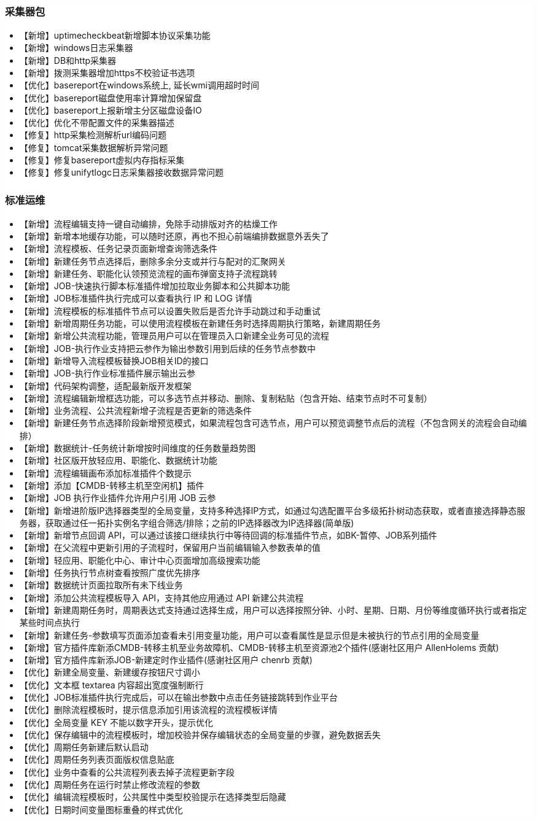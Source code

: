 ### 采集器包

- 【新增】uptimecheckbeat新增脚本协议采集功能
- 【新增】windows日志采集器
- 【新增】DB和http采集器
- 【新增】拨测采集器增加https不校验证书选项
- 【优化】basereport在windows系统上, 延长wmi调用超时时间
- 【优化】basereport磁盘使用率计算增加保留盘
- 【优化】basereport上报新增主分区磁盘设备IO
- 【优化】优化不带配置文件的采集器描述
- 【修复】http采集检测解析url编码问题
- 【修复】tomcat采集数据解析异常问题
- 【修复】修复basereport虚拟内存指标采集
- 【修复】修复unifytlogc日志采集器接收数据异常问题


### 标准运维

- 【新增】流程编辑支持一键自动编排，免除手动排版对齐的枯燥工作
- 【新增】新增本地缓存功能，可以随时还原，再也不担心前端编排数据意外丢失了
- 【新增】流程模板、任务记录页面新增查询筛选条件
- 【新增】新建任务节点选择后，删除多余分支或并行与配对的汇聚网关
- 【新增】新建任务、职能化认领预览流程的画布弹窗支持子流程跳转
- 【新增】JOB-快速执行脚本标准插件增加拉取业务脚本和公共脚本功能
- 【新增】JOB标准插件执行完成可以查看执行 IP 和 LOG 详情
- 【新增】流程模板的标准插件节点可以设置失败后是否允许手动跳过和手动重试
- 【新增】新增周期任务功能，可以使用流程模板在新建任务时选择周期执行策略，新建周期任务
- 【新增】新增公共流程功能，管理员用户可以在管理员入口新建全业务可见的流程
- 【新增】JOB-执行作业支持把云参作为输出参数引用到后续的任务节点参数中
- 【新增】新增导入流程模板替换JOB相关ID的接口
- 【新增】JOB-执行作业标准插件展示输出云参
- 【新增】代码架构调整，适配最新版开发框架
- 【新增】流程编辑新增框选功能，可以多选节点并移动、删除、复制粘贴（包含开始、结束节点时不可复制）
- 【新增】业务流程、公共流程新增子流程是否更新的筛选条件
- 【新增】新建任务节点选择阶段新增预览模式，如果流程包含可选节点，用户可以预览调整节点后的流程（不包含网关的流程会自动编排）
- 【新增】数据统计-任务统计新增按时间维度的任务数量趋势图
- 【新增】社区版开放轻应用、职能化、数据统计功能
- 【新增】流程编辑画布添加标准插件个数提示
- 【新增】添加【CMDB-转移主机至空闲机】插件
- 【新增】JOB 执行作业插件允许用户引用 JOB 云参
- 【新增】新增进阶版IP选择器类型的全局变量，支持多种选择IP方式，如通过勾选配置平台多级拓扑树动态获取，或者直接选择静态服务器，获取通过任一拓扑实例名字组合筛选/排除；之前的IP选择器改为IP选择器(简单版)
- 【新增】新增节点回调 API，可以通过该接口继续执行中等待回调的标准插件节点，如BK-暂停、JOB系列插件
- 【新增】在父流程中更新引用的子流程时，保留用户当前编辑输入参数表单的值
- 【新增】轻应用、职能化中心、审计中心页面增加高级搜索功能
- 【新增】任务执行节点树查看按照广度优先排序
- 【新增】数据统计页面拉取所有未下线业务
- 【新增】添加公共流程模板导入 API，支持其他应用通过 API 新建公共流程
- 【新增】新建周期任务时，周期表达式支持通过选择生成，用户可以选择按照分钟、小时、星期、日期、月份等维度循环执行或者指定某些时间点执行
- 【新增】新建任务-参数填写页面添加查看未引用变量功能，用户可以查看属性是显示但是未被执行的节点引用的全局变量
- 【新增】官方插件库新添CMDB-转移主机至业务故障机、CMDB-转移主机至资源池2个插件(感谢社区用户 AllenHolems 贡献)
- 【新增】官方插件库新添JOB-新建定时作业插件(感谢社区用户 chenrb 贡献)
- 【优化】新建全局变量、新建缓存按钮尺寸调小
- 【优化】文本框 textarea 内容超出宽度强制断行
- 【优化】JOB标准插件执行完成后，可以在输出参数中点击任务链接跳转到作业平台
- 【优化】删除流程模板时，提示信息添加引用该流程的流程模板详情
- 【优化】全局变量 KEY 不能以数字开头，提示优化
- 【优化】保存编辑中的流程模板时，增加校验并保存编辑状态的全局变量的步骤，避免数据丢失
- 【优化】周期任务新建后默认启动
- 【优化】周期任务列表页面版权信息贴底
- 【优化】业务中查看的公共流程列表去掉子流程更新字段
- 【优化】周期任务在运行时禁止修改流程的参数
- 【优化】编辑流程模板时，公共属性中类型校验提示在选择类型后隐藏
- 【优化】日期时间变量图标重叠的样式优化